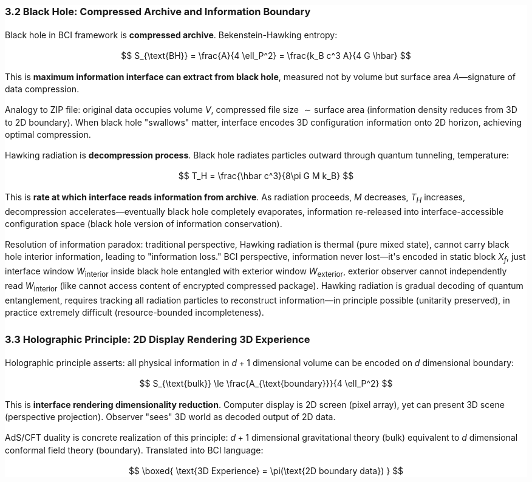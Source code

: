 ### 3.2 Black Hole: Compressed Archive and Information Boundary

Black hole in BCI framework is **compressed archive**. Bekenstein-Hawking entropy:

$$
S_{\text{BH}} = \frac{A}{4 \ell_P^2} = \frac{k_B c^3 A}{4 G \hbar}
$$

This is **maximum information interface can extract from black hole**, measured not by volume but surface area $A$—signature of data compression.

Analogy to ZIP file: original data occupies volume $V$, compressed file size $\sim \text{surface area}$ (information density reduces from 3D to 2D boundary). When black hole "swallows" matter, interface encodes 3D configuration information onto 2D horizon, achieving optimal compression.

Hawking radiation is **decompression process**. Black hole radiates particles outward through quantum tunneling, temperature:

$$
T_H = \frac{\hbar c^3}{8\pi G M k_B}
$$

This is **rate at which interface reads information from archive**. As radiation proceeds, $M$ decreases, $T_H$ increases, decompression accelerates—eventually black hole completely evaporates, information re-released into interface-accessible configuration space (black hole version of information conservation).

Resolution of information paradox: traditional perspective, Hawking radiation is thermal (pure mixed state), cannot carry black hole interior information, leading to "information loss." BCI perspective, information never lost—it's encoded in static block $X_f$, just interface window $W_{\text{interior}}$ inside black hole entangled with exterior window $W_{\text{exterior}}$, exterior observer cannot independently read $W_{\text{interior}}$ (like cannot access content of encrypted compressed package). Hawking radiation is gradual decoding of quantum entanglement, requires tracking all radiation particles to reconstruct information—in principle possible (unitarity preserved), in practice extremely difficult (resource-bounded incompleteness).

### 3.3 Holographic Principle: 2D Display Rendering 3D Experience

Holographic principle asserts: all physical information in $d+1$ dimensional volume can be encoded on $d$ dimensional boundary:

$$
S_{\text{bulk}} \le \frac{A_{\text{boundary}}}{4 \ell_P^2}
$$

This is **interface rendering dimensionality reduction**. Computer display is 2D screen (pixel array), yet can present 3D scene (perspective projection). Observer "sees" 3D world as decoded output of 2D data.

AdS/CFT duality is concrete realization of this principle: $d+1$ dimensional gravitational theory (bulk) equivalent to $d$ dimensional conformal field theory (boundary). Translated into BCI language:

$$
\boxed{
\text{3D Experience} = \pi(\text{2D boundary data})
}
$$
